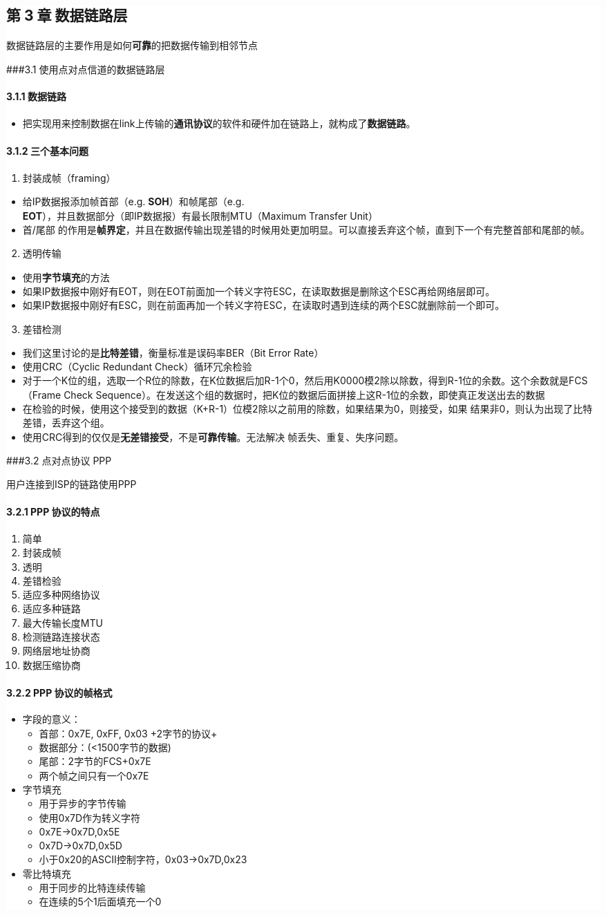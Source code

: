 ## 第 3 章 数据链路层 

数据链路层的主要作用是如何**可靠**的把数据传输到相邻节点

###3.1 使用点对点信道的数据链路层

#### 3.1.1 数据链路 

- 把实现用来控制数据在link上传输的**通讯协议**的软件和硬件加在链路上，就构成了**数据链路**。

#### 3.1.2 三个基本问题

1.  封装成帧（framing）
   - 给IP数据报添加帧首部（e.g. **SOH**）和帧尾部（e.g. **EOT**），并且数据部分（即IP数据报）有最长限制MTU（Maximum Transfer Unit）
   - 首/尾部 的作用是**帧界定**，并且在数据传输出现差错的时候用处更加明显。可以直接丢弃这个帧，直到下一个有完整首部和尾部的帧。
2.  透明传输
   - 使用**字节填充**的方法
   - 如果IP数据报中刚好有EOT，则在EOT前面加一个转义字符ESC，在读取数据是删除这个ESC再给网络层即可。
   - 如果IP数据报中刚好有ESC，则在前面再加一个转义字符ESC，在读取时遇到连续的两个ESC就删除前一个即可。
3.  差错检测
   - 我们这里讨论的是**比特差错**，衡量标准是误码率BER（Bit Error Rate）
   - 使用CRC（Cyclic Redundant Check）循环冗余检验
   - 对于一个K位的组，选取一个R位的除数，在K位数据后加R-1个0，然后用K0000模2除以除数，得到R-1位的余数。这个余数就是FCS（Frame Check Sequence）。在发送这个组的数据时，把K位的数据后面拼接上这R-1位的余数，即使真正发送出去的数据
   - 在检验的时候，使用这个接受到的数据（K+R-1）位模2除以之前用的除数，如果结果为0，则接受，如果 结果非0，则认为出现了比特差错，丢弃这个组。
   - 使用CRC得到的仅仅是**无差错接受**，不是**可靠传输**。无法解决 帧丢失、重复、失序问题。

###3.2 点对点协议 PPP 

用户连接到ISP的链路使用PPP

#### 3.2.1 PPP 协议的特点

1. 简单
2. 封装成帧
3. 透明
4. 差错检验
5. 适应多种网络协议
6. 适应多种链路
7. 最大传输长度MTU
8. 检测链路连接状态
9. 网络层地址协商
10. 数据压缩协商

#### 3.2.2 PPP 协议的帧格式

- 字段的意义：
  - 首部：0x7E, 0xFF, 0x03 +2字节的协议+
  - 数据部分：(<1500字节的数据)
  - 尾部：2字节的FCS+0x7E
  - 两个帧之间只有一个0x7E
- 字节填充
  - 用于异步的字节传输
  - 使用0x7D作为转义字符
  - 0x7E->0x7D,0x5E
  - 0x7D->0x7D,0x5D
  - 小于0x20的ASCII控制字符，0x03->0x7D,0x23
- 零比特填充
  - 用于同步的比特连续传输
  - 在连续的5个1后面填充一个0
